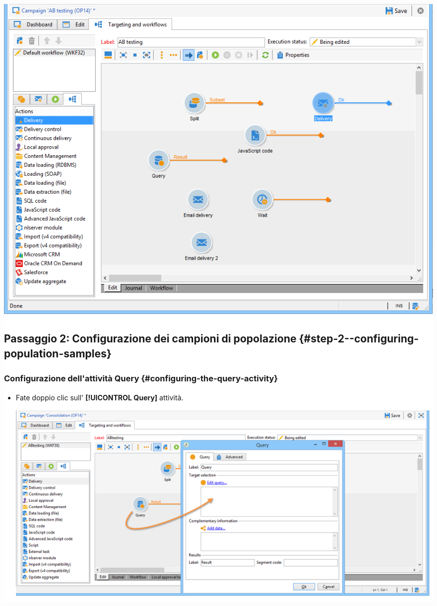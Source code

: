 ![](assets/use_case_abtesting_targetwkfl_004.png)

## Passaggio 2: Configurazione dei campioni di popolazione {#step-2--configuring-population-samples}

### Configurazione dell&#39;attività Query {#configuring-the-query-activity}

* Fate doppio clic sull&#39; **[!UICONTROL Query]** attività.

   ![](assets/use_case_abtesting_createrecipients_001.png)

